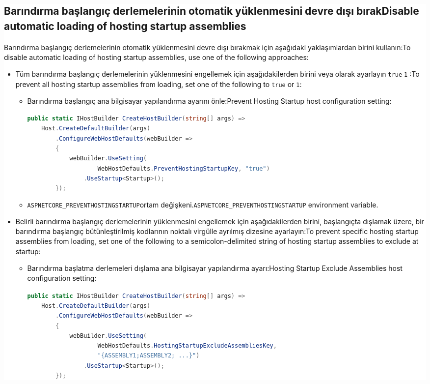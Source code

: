 ## <a name="disable-automatic-loading-of-hosting-startup-assemblies"></a><span data-ttu-id="fcdc9-120">Barındırma başlangıç derlemelerinin otomatik yüklenmesini devre dışı bırak</span><span class="sxs-lookup"><span data-stu-id="fcdc9-120">Disable automatic loading of hosting startup assemblies</span></span>

<span data-ttu-id="fcdc9-121">Barındırma başlangıç derlemelerinin otomatik yüklenmesini devre dışı bırakmak için aşağıdaki yaklaşımlardan birini kullanın:</span><span class="sxs-lookup"><span data-stu-id="fcdc9-121">To disable automatic loading of hosting startup assemblies, use one of the following approaches:</span></span>

* <span data-ttu-id="fcdc9-122">Tüm barındırma başlangıç derlemelerinin yüklenmesini engellemek için aşağıdakilerden birini veya olarak ayarlayın `true` `1` :</span><span class="sxs-lookup"><span data-stu-id="fcdc9-122">To prevent all hosting startup assemblies from loading, set one of the following to `true` or `1`:</span></span>

  * <span data-ttu-id="fcdc9-123">Barındırma başlangıç ana bilgisayar yapılandırma ayarını önle:</span><span class="sxs-lookup"><span data-stu-id="fcdc9-123">Prevent Hosting Startup host configuration setting:</span></span>

    ```csharp
    public static IHostBuilder CreateHostBuilder(string[] args) =>
        Host.CreateDefaultBuilder(args)
            .ConfigureWebHostDefaults(webBuilder =>
            {
                webBuilder.UseSetting(
                        WebHostDefaults.PreventHostingStartupKey, "true")
                    .UseStartup<Startup>();
            });
    ```

  * <span data-ttu-id="fcdc9-124">`ASPNETCORE_PREVENTHOSTINGSTARTUP`ortam değişkeni.</span><span class="sxs-lookup"><span data-stu-id="fcdc9-124">`ASPNETCORE_PREVENTHOSTINGSTARTUP` environment variable.</span></span>

* <span data-ttu-id="fcdc9-125">Belirli barındırma başlangıç derlemelerinin yüklenmesini engellemek için aşağıdakilerden birini, başlangıçta dışlamak üzere, bir barındırma başlangıç bütünleştirilmiş kodlarının noktalı virgülle ayrılmış dizesine ayarlayın:</span><span class="sxs-lookup"><span data-stu-id="fcdc9-125">To prevent specific hosting startup assemblies from loading, set one of the following to a semicolon-delimited string of hosting startup assemblies to exclude at startup:</span></span>

  * <span data-ttu-id="fcdc9-126">Barındırma başlatma derlemeleri dışlama ana bilgisayar yapılandırma ayarı:</span><span class="sxs-lookup"><span data-stu-id="fcdc9-126">Hosting Startup Exclude Assemblies host configuration setting:</span></span>

    ```csharp
    public static IHostBuilder CreateHostBuilder(string[] args) =>
        Host.CreateDefaultBuilder(args)
            .ConfigureWebHostDefaults(webBuilder =>
            {
                webBuilder.UseSetting(
                        WebHostDefaults.HostingStartupExcludeAssembliesKey, 
                        "{ASSEMBLY1;ASSEMBLY2; ...}")
                    .UseStartup<Startup>();
            });
    ```
